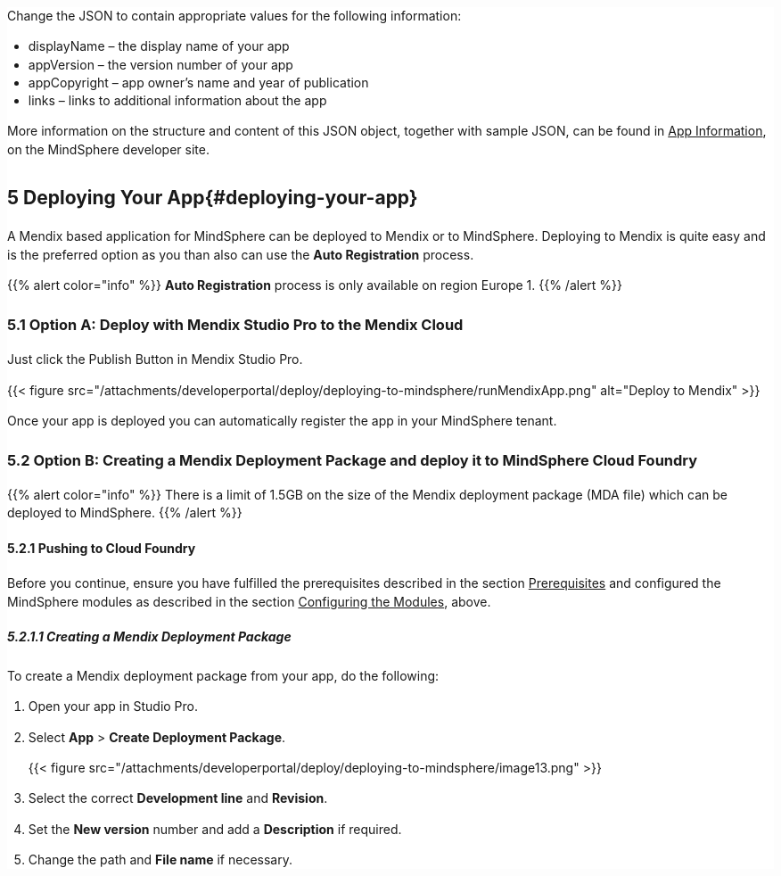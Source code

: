 Change the JSON to contain appropriate values for the following information:

* displayName – the display name of your app
* appVersion – the version number of your app
* appCopyright – app owner’s name and year of publication
* links – links to additional information about the app

More information on the structure and content of this JSON object, together with sample JSON, can be found in [App Information](https://design.mindsphere.io/osbar/get-started.html#app-information), on the MindSphere developer site.

## 5 Deploying Your App{#deploying-your-app}

A Mendix based application for MindSphere can be deployed to Mendix or to MindSphere. Deploying to Mendix is quite easy and is the preferred option as you than also can use the **Auto Registration** process.

{{% alert color="info" %}}
**Auto Registration** process is only available on region Europe 1.
{{% /alert %}}

### 5.1 Option A: Deploy with Mendix Studio Pro to the Mendix Cloud

Just click the Publish Button in Mendix Studio Pro.

{{< figure src="/attachments/developerportal/deploy/deploying-to-mindsphere/runMendixApp.png" alt="Deploy to Mendix" >}}

Once your app is deployed you can automatically register the app in your MindSphere tenant.

### 5.2 Option B: Creating a Mendix Deployment Package and deploy it to MindSphere Cloud Foundry

{{% alert color="info" %}}
There is a limit of 1.5GB on the size of the Mendix deployment package (MDA file) which can be deployed to MindSphere.
{{% /alert %}}

#### 5.2.1 Pushing to Cloud Foundry

Before you continue, ensure you have fulfilled the prerequisites described in the section [Prerequisites](#prerequisites) and configured the MindSphere modules as described in the section [Configuring the Modules](#configure-modules), above.

##### 5.2.1.1 Creating a Mendix Deployment Package

To create a Mendix deployment package from your app, do the following:

1.  Open your app in Studio Pro.
2.  Select **App** > **Create Deployment Package**.

    {{< figure src="/attachments/developerportal/deploy/deploying-to-mindsphere/image13.png" >}}

3.  Select the correct **Development line** and **Revision**.
4.  Set the **New version** number and add a **Description** if required.
5.  Change the path and **File name** if necessary.
